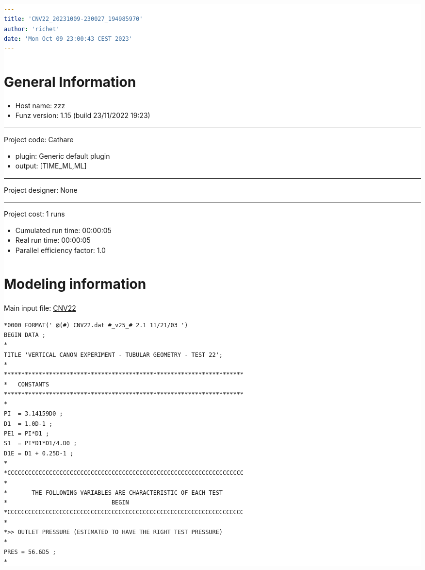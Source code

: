 ```yaml
---
title: 'CNV22_20231009-230027_194985970'
author: 'richet'
date: 'Mon Oct 09 23:00:43 CEST 2023'
---
```



# General Information

  * Host name: zzz
  * Funz version: 1.15 (build 23/11/2022 19:23)

***

Project code: Cathare

  * plugin: Generic default plugin
  * output: [TIME_ML,ML]

***

Project designer: None



***

Project cost: 1 runs

  * Cumulated run time: 00:00:05
  * Real run time: 00:00:05
  * Parallel efficiency factor: 1.0




# Modeling information


Main input file: [CNV22](/home/richet/.Funz/projects/CNV22_20231009-230028/files/CNV22)
```cathare
*0000 FORMAT(' @(#) CNV22.dat #_v25_# 2.1 11/21/03 ')
BEGIN DATA ;
*
TITLE 'VERTICAL CANON EXPERIMENT - TUBULAR GEOMETRY - TEST 22';
*
*********************************************************************
*   CONSTANTS
*********************************************************************
*
PI  = 3.14159D0 ;
D1  = 1.0D-1 ;
PE1 = PI*D1 ;
S1  = PI*D1*D1/4.D0 ;
D1E = D1 + 0.25D-1 ;
*
*CCCCCCCCCCCCCCCCCCCCCCCCCCCCCCCCCCCCCCCCCCCCCCCCCCCCCCCCCCCCCCCCCCCC
*
*       THE FOLLOWING VARIABLES ARE CHARACTERISTIC OF EACH TEST
*                              BEGIN
*CCCCCCCCCCCCCCCCCCCCCCCCCCCCCCCCCCCCCCCCCCCCCCCCCCCCCCCCCCCCCCCCCCCC
*
*>> OUTLET PRESSURE (ESTIMATED TO HAVE THE RIGHT TEST PRESSURE)
*
PRES = 56.6D5 ;
*
```